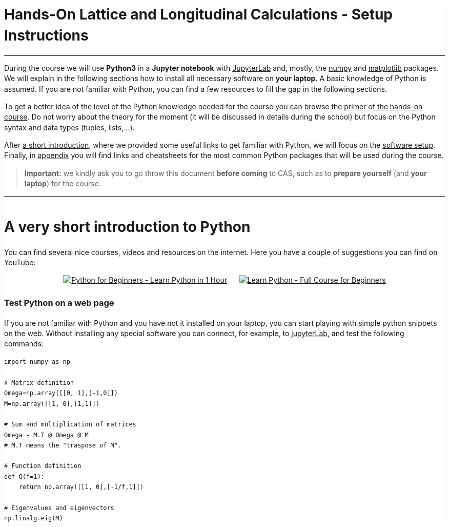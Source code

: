 # Hands-On Lattice and Longitudinal Calculations - Setup Instructions
---

During the course we will use **Python3** in a **Jupyter notebook** with [JupyterLab](https://jupyterlab.readthedocs.io/en/stable/) and, mostly, the [numpy](https://numpy.org/) and [matplotlib](https://matplotlib.org/) packages. We will explain in the following sections how to install all necessary software on **your laptop**.
A basic knowledge of Python is assumed. If you are not familiar with Python, you can find a few resources to fill the gap in the following sections.

To get a better idea of the level of the Python knowledge needed for the course you can browse the [primer of the hands-on course](CAS_Optics_Primer.pdf). Do not worry about the theory for the moment (it will be discussed in details during the school) but focus on the Python syntax and data types (tuples, lists,...).

After [a short introduction](#a-very-short-introduction-to-python), where we provided some useful links to get familiar with Python, we will focus on the [software setup](#software-setup). 
Finally, in [appendix](#appendix-python-packages) you will find links and cheatsheets for the most common Python packages that will be used during the course.

> **Important:** we kindly ask you to go throw this document **before coming** to CAS, such as to **prepare yourself** (and **your laptop**) for the course. 

---
# A very short introduction to Python
You can find several nice courses, videos and resources on the internet. Here you have a couple of suggestions you can find on YouTube:

<p align="center">
<a href=http://www.youtube.com/watch?v=kqtD5dpn9C8><img src="http://img.youtube.com/vi/kqtD5dpn9C8/0.jpg" alt="Python for Beginners - Learn Python in 1 Hour" width="40%"/></a> 
&nbsp;&nbsp;&nbsp;&nbsp;
<a href=http://www.youtube.com/watch?v=rfscVS0vtbw><img src="http://img.youtube.com/vi/rfscVS0vtbw/0.jpg" alt="Learn Python - Full Course for Beginners" width="40%"/></a>
</p>

### Test Python on a web page

If you are not familiar with Python and you have not it installed on your laptop, you can start playing with simple python snippets on the web. Without installing any special software you can connect, 
for example, to [jupyterLab](https://gke.mybinder.org/v2/gh/jupyterlab/jupyterlab-demo/try.jupyter.org?urlpath=lab),
and test the following commands:

```python=
import numpy as np

# Matrix definition
Omega=np.array([[0, 1],[-1,0]])
M=np.array([[1, 0],[1,1]])

# Sum and multiplication of matrices
Omega - M.T @ Omega @ M
# M.T means the "traspose of M".

# Function definition
def Q(f=1):
    return np.array([[1, 0],[-1/f,1]])

# Eigenvalues and eigenvectors
np.linalg.eig(M)
```